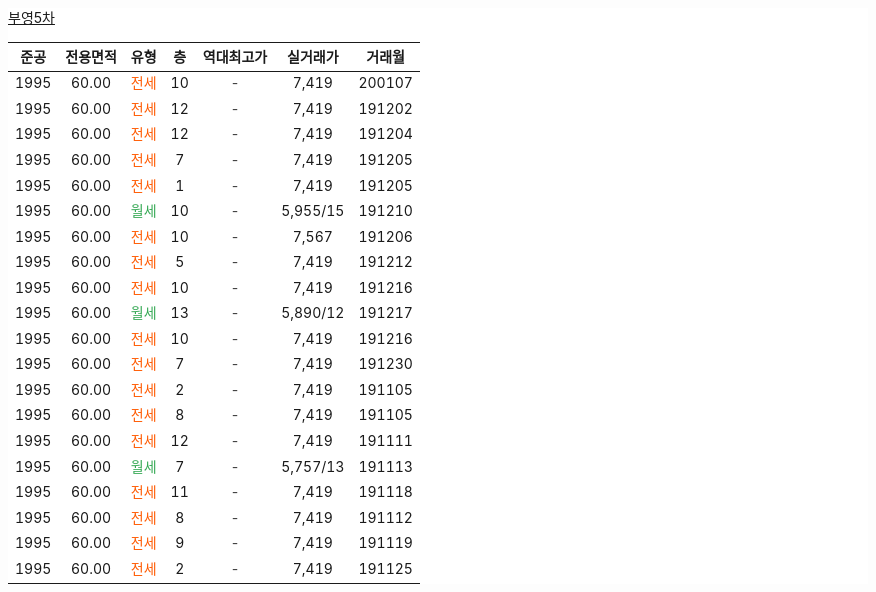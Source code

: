 
<script async src="//pagead2.googlesyndication.com/pagead/js/adsbygoogle.js"></script>

<ins class="adsbygoogle"
     style="display:block"
     data-ad-client="ca-pub-2446590836940007"
     data-ad-slot="1659523306"
     data-ad-format="auto"
     data-full-width-responsive="true"></ins>
<script>
(adsbygoogle = window.adsbygoogle || []).push({});
</script>


[부영5차](https://search.naver.com/search.naver?query=%EC%A0%84%EB%9D%BC%EB%82%A8%EB%8F%84+%EB%AA%A9%ED%8F%AC%EC%8B%9C+%EC%98%A5%EC%95%94%EB%8F%99+%EB%B6%80%EC%98%815%EC%B0%A8)

|준공|전용면적|유형|층|역대최고가|실거래가|거래월|
|:---:|:---:|:---:|:---:|:---:|:---:|:---:|
|1995|60.00|<span style="color:#ff5a00">전세</span>|10|<span style="color:#444444">-</span>|7,419|200107|
|1995|60.00|<span style="color:#ff5a00">전세</span>|12|<span style="color:#444444">-</span>|7,419|191202|
|1995|60.00|<span style="color:#ff5a00">전세</span>|12|<span style="color:#444444">-</span>|7,419|191204|
|1995|60.00|<span style="color:#ff5a00">전세</span>|7|<span style="color:#444444">-</span>|7,419|191205|
|1995|60.00|<span style="color:#ff5a00">전세</span>|1|<span style="color:#444444">-</span>|7,419|191205|
|1995|60.00|<span style="color:#34a853">월세</span>|10|<span style="color:#444444">-</span>|5,955/15|191210|
|1995|60.00|<span style="color:#ff5a00">전세</span>|10|<span style="color:#444444">-</span>|7,567|191206|
|1995|60.00|<span style="color:#ff5a00">전세</span>|5|<span style="color:#444444">-</span>|7,419|191212|
|1995|60.00|<span style="color:#ff5a00">전세</span>|10|<span style="color:#444444">-</span>|7,419|191216|
|1995|60.00|<span style="color:#34a853">월세</span>|13|<span style="color:#444444">-</span>|5,890/12|191217|
|1995|60.00|<span style="color:#ff5a00">전세</span>|10|<span style="color:#444444">-</span>|7,419|191216|
|1995|60.00|<span style="color:#ff5a00">전세</span>|7|<span style="color:#444444">-</span>|7,419|191230|
|1995|60.00|<span style="color:#ff5a00">전세</span>|2|<span style="color:#444444">-</span>|7,419|191105|
|1995|60.00|<span style="color:#ff5a00">전세</span>|8|<span style="color:#444444">-</span>|7,419|191105|
|1995|60.00|<span style="color:#ff5a00">전세</span>|12|<span style="color:#444444">-</span>|7,419|191111|
|1995|60.00|<span style="color:#34a853">월세</span>|7|<span style="color:#444444">-</span>|5,757/13|191113|
|1995|60.00|<span style="color:#ff5a00">전세</span>|11|<span style="color:#444444">-</span>|7,419|191118|
|1995|60.00|<span style="color:#ff5a00">전세</span>|8|<span style="color:#444444">-</span>|7,419|191112|
|1995|60.00|<span style="color:#ff5a00">전세</span>|9|<span style="color:#444444">-</span>|7,419|191119|
|1995|60.00|<span style="color:#ff5a00">전세</span>|2|<span style="color:#444444">-</span>|7,419|191125|
